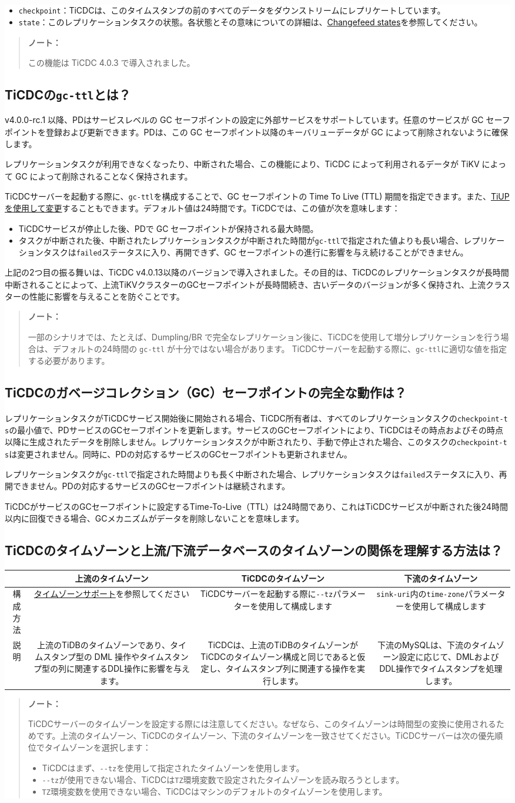 * `checkpoint`：TiCDCは、このタイムスタンプの前のすべてのデータをダウンストリームにレプリケートしています。
* `state`：このレプリケーションタスクの状態。各状態とその意味についての詳細は、[Changefeed states](/ticdc/ticdc-changefeed-overview.md#changefeed-state-transfer)を参照してください。

> **ノート：**
>
> この機能は TiCDC 4.0.3 で導入されました。

## TiCDCの`gc-ttl`とは？

v4.0.0-rc.1 以降、PDはサービスレベルの GC セーフポイントの設定に外部サービスをサポートしています。任意のサービスが GC セーフポイントを登録および更新できます。PDは、この GC セーフポイント以降のキーバリューデータが GC によって削除されないように確保します。

レプリケーションタスクが利用できなくなったり、中断された場合、この機能により、TiCDC によって利用されるデータが TiKV によって GC によって削除されることなく保持されます。

TiCDCサーバーを起動する際に、`gc-ttl`を構成することで、GC セーフポイントの Time To Live (TTL) 期間を指定できます。また、[TiUPを使用して変更](/ticdc/deploy-ticdc.md#modify-ticdc-cluster-configurations-using-tiup)することもできます。デフォルト値は24時間です。TiCDCでは、この値が次を意味します：

- TiCDCサービスが停止した後、PDで GC セーフポイントが保持される最大時間。
- タスクが中断された後、中断されたレプリケーションタスクが中断された時間が`gc-ttl`で指定された値よりも長い場合、レプリケーションタスクは`failed`ステータスに入り、再開できず、GC セーフポイントの進行に影響を与え続けることができません。

上記の2つ目の振る舞いは、TiCDC v4.0.13以降のバージョンで導入されました。その目的は、TiCDCのレプリケーションタスクが長時間中断されることによって、上流TiKVクラスターのGCセーフポイントが長時間続き、古いデータのバージョンが多く保持され、上流クラスターの性能に影響を与えることを防ぐことです。

> **ノート：**
>
> 一部のシナリオでは、たとえば、Dumpling/BR で完全なレプリケーション後に、TiCDCを使用して増分レプリケーションを行う場合は、デフォルトの24時間の `gc-ttl` が十分ではない場合があります。 TiCDCサーバーを起動する際に、`gc-ttl`に適切な値を指定する必要があります。

## TiCDCのガベージコレクション（GC）セーフポイントの完全な動作は？

レプリケーションタスクがTiCDCサービス開始後に開始される場合、TiCDC所有者は、すべてのレプリケーションタスクの`checkpoint-ts`の最小値で、PDサービスのGCセーフポイントを更新します。サービスのGCセーフポイントにより、TiCDCはその時点およびその時点以降に生成されたデータを削除しません。レプリケーションタスクが中断されたり、手動で停止された場合、このタスクの`checkpoint-ts`は変更されません。同時に、PDの対応するサービスのGCセーフポイントも更新されません。

レプリケーションタスクが`gc-ttl`で指定された時間よりも長く中断された場合、レプリケーションタスクは`failed`ステータスに入り、再開できません。PDの対応するサービスのGCセーフポイントは継続されます。

TiCDCがサービスのGCセーフポイントに設定するTime-To-Live（TTL）は24時間であり、これはTiCDCサービスが中断された後24時間以内に回復できる場合、GCメカニズムがデータを削除しないことを意味します。

## TiCDCのタイムゾーンと上流/下流データベースのタイムゾーンの関係を理解する方法は？

||上流のタイムゾーン| TiCDCのタイムゾーン|下流のタイムゾーン|
| :-: | :-: | :-: | :-: |
| 構成方法 | [タイムゾーンサポート](/configure-time-zone.md)を参照してください | TiCDCサーバーを起動する際に`--tz`パラメーターを使用して構成します | `sink-uri`内の`time-zone`パラメーターを使用して構成します |
| 説明 | 上流のTiDBのタイムゾーンであり、タイムスタンプ型の DML 操作やタイムスタンプ型の列に関連するDDL操作に影響を与えます。| TiCDCは、上流のTiDBのタイムゾーンがTiCDCのタイムゾーン構成と同じであると仮定し、タイムスタンプ列に関連する操作を実行します。| 下流のMySQLは、下流のタイムゾーン設定に応じて、DMLおよびDDL操作でタイムスタンプを処理します。|

 > **ノート：**
 >
 > TiCDCサーバーのタイムゾーンを設定する際には注意してください。なぜなら、このタイムゾーンは時間型の変換に使用されるためです。上流のタイムゾーン、TiCDCのタイムゾーン、下流のタイムゾーンを一致させてください。TiCDCサーバーは次の優先順位でタイムゾーンを選択します：
 >
 > - TiCDCはまず、`--tz`を使用して指定されたタイムゾーンを使用します。
 > - `--tz`が使用できない場合、TiCDCは`TZ`環境変数で設定されたタイムゾーンを読み取ろうとします。
 > - `TZ`環境変数を使用できない場合、TiCDCはマシンのデフォルトのタイムゾーンを使用します。
